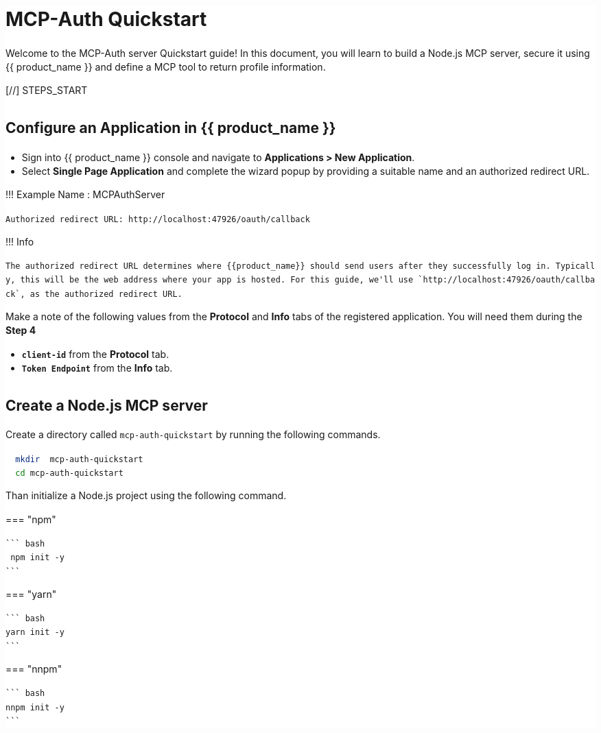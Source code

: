# MCP-Auth Quickstart

Welcome to the MCP-Auth server Quickstart guide! In this document, you will learn to build a Node.js MCP server, secure it using {{ product_name }} and define a MCP tool to return profile information.

[//] STEPS_START

## Configure an Application in {{ product_name }}

- Sign into {{ product_name }} console and navigate to **Applications > New Application**.
- Select **Single Page Application** and complete the wizard popup by providing a suitable name and an authorized redirect URL.

!!! Example
    Name : MCPAuthServer

    Authorized redirect URL: http://localhost:47926/oauth/callback

!!! Info

    The authorized redirect URL determines where {{product_name}} should send users after they successfully log in. Typically, this will be the web address where your app is hosted. For this guide, we'll use `http://localhost:47926/oauth/callback`, as the authorized redirect URL.

Make a note of the following values from the **Protocol** and **Info** tabs of the registered application. You will need them during the **Step 4**

- **`client-id`** from the **Protocol** tab.
- **`Token Endpoint`** from the **Info** tab.

## Create a Node.js MCP server

Create a directory called `mcp-auth-quickstart` by running the following commands.

``` bash
  mkdir  mcp-auth-quickstart
  cd mcp-auth-quickstart
```

Than initialize a Node.js project using the following command.

=== "npm"

    ``` bash
     npm init -y
    ```
=== "yarn"

    ``` bash
    yarn init -y
    ```
=== "nnpm"

    ``` bash
    nnpm init -y
    ```
